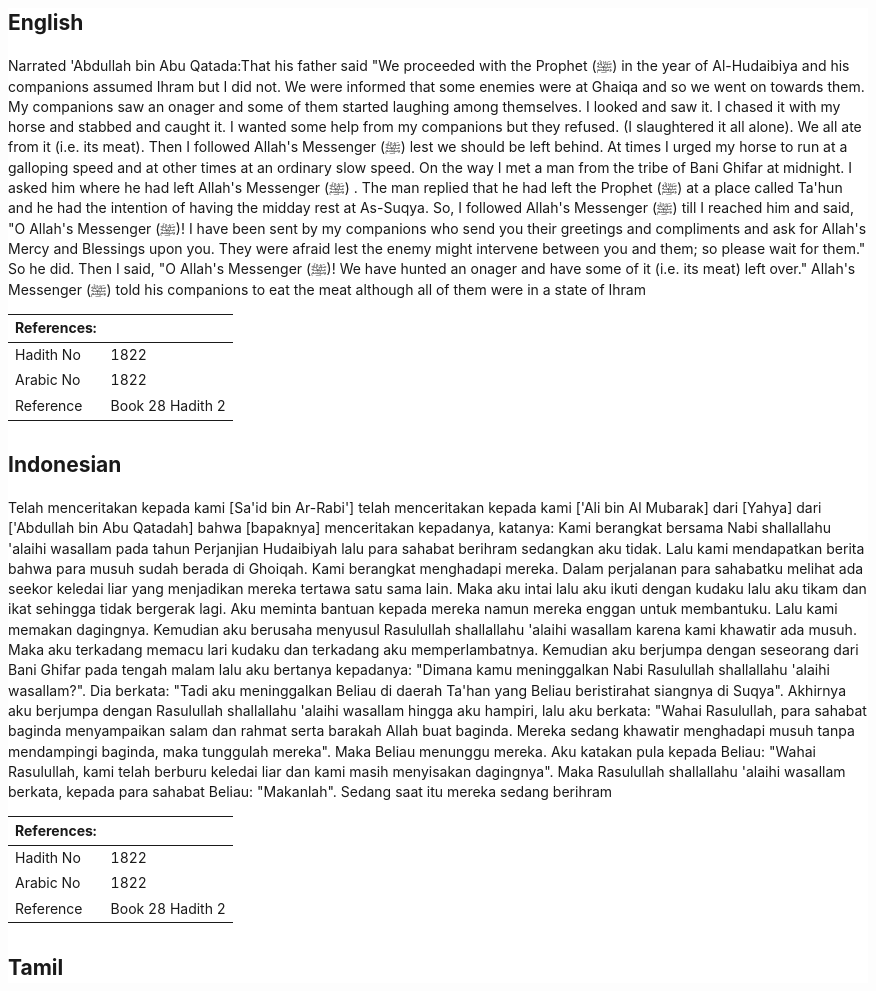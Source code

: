 ## English


<div dir="ltr" lang="en" style={{fontSize:'larger',backgroundColor:'#f8f9fa',padding:20}}>
Narrated 'Abdullah bin Abu Qatada:That his father said "We proceeded with the Prophet (ﷺ) in the year of Al-Hudaibiya and his companions assumed Ihram but I did not. We were informed that some enemies were at Ghaiqa and so we went on towards them. My companions saw an onager and some of them started laughing among themselves. I looked and saw it. I chased it with my horse and stabbed and caught it. I wanted some help from my companions but they refused. (I slaughtered it all alone). We all ate from it (i.e. its meat). Then I followed Allah's Messenger (ﷺ) lest we should be left behind. At times I urged my horse to run at a galloping speed and at other times at an ordinary slow speed. On the way I met a man from the tribe of Bani Ghifar at midnight. I asked him where he had left Allah's Messenger (ﷺ) . The man replied that he had left the Prophet (ﷺ) at a place called Ta'hun and he had the intention of having the midday rest at As-Suqya. So, I followed Allah's Messenger (ﷺ) till I reached him and said, "O Allah's Messenger (ﷺ)! I have been sent by my companions who send you their greetings and compliments and ask for Allah's Mercy and Blessings upon you. They were afraid lest the enemy might intervene between you and them; so please wait for them." So he did. Then I said, "O Allah's Messenger (ﷺ)! We have hunted an onager and have some of it (i.e. its meat) left over." Allah's Messenger (ﷺ) told his companions to eat the meat although all of them were in a state of Ihram
</div>
<div style={{backgroundColor:'#f8f9fa',padding:20, marginBottom: 10}}><table> <thead> <tr> <th>References:</th> <th></th> </tr> </thead> <tbody><tr><td>Hadith No</td><td>1822</td></tr><tr><td>Arabic No</td><td>1822</td></tr><tr><td>Reference</td><td>Book 28 Hadith 2</td></tr></tbody></table></div>

## Indonesian


<div dir="ltr" lang="id" style={{fontSize:'larger',backgroundColor:'#f8f9fa',padding:20}}>
Telah menceritakan kepada kami [Sa'id bin Ar-Rabi'] telah menceritakan kepada kami ['Ali bin Al Mubarak] dari [Yahya] dari ['Abdullah bin Abu Qatadah] bahwa [bapaknya] menceritakan kepadanya, katanya: Kami berangkat bersama Nabi shallallahu 'alaihi wasallam pada tahun Perjanjian Hudaibiyah lalu para sahabat berihram sedangkan aku tidak. Lalu kami mendapatkan berita bahwa para musuh sudah berada di Ghoiqah. Kami berangkat menghadapi mereka. Dalam perjalanan para sahabatku melihat ada seekor keledai liar yang menjadikan mereka tertawa satu sama lain. Maka aku intai lalu aku ikuti dengan kudaku lalu aku tikam dan ikat sehingga tidak bergerak lagi. Aku meminta bantuan kepada mereka namun mereka enggan untuk membantuku. Lalu kami memakan dagingnya. Kemudian aku berusaha menyusul Rasulullah shallallahu 'alaihi wasallam karena kami khawatir ada musuh. Maka aku terkadang memacu lari kudaku dan terkadang aku memperlambatnya. Kemudian aku berjumpa dengan seseorang dari Bani Ghifar pada tengah malam lalu aku bertanya kepadanya: "Dimana kamu meninggalkan Nabi Rasulullah shallallahu 'alaihi wasallam?". Dia berkata: "Tadi aku meninggalkan Beliau di daerah Ta'han yang Beliau beristirahat siangnya di Suqya". Akhirnya aku berjumpa dengan Rasulullah shallallahu 'alaihi wasallam hingga aku hampiri, lalu aku berkata: "Wahai Rasulullah, para sahabat baginda menyampaikan salam dan rahmat serta barakah Allah buat baginda. Mereka sedang khawatir menghadapi musuh tanpa mendampingi baginda, maka tunggulah mereka". Maka Beliau menunggu mereka. Aku katakan pula kepada Beliau: "Wahai Rasulullah, kami telah berburu keledai liar dan kami masih menyisakan dagingnya". Maka Rasulullah shallallahu 'alaihi wasallam berkata, kepada para sahabat Beliau: "Makanlah". Sedang saat itu mereka sedang berihram
</div>
<div style={{backgroundColor:'#f8f9fa',padding:20, marginBottom: 10}}><table> <thead> <tr> <th>References:</th> <th></th> </tr> </thead> <tbody><tr><td>Hadith No</td><td>1822</td></tr><tr><td>Arabic No</td><td>1822</td></tr><tr><td>Reference</td><td>Book 28 Hadith 2</td></tr></tbody></table></div>

## Tamil
